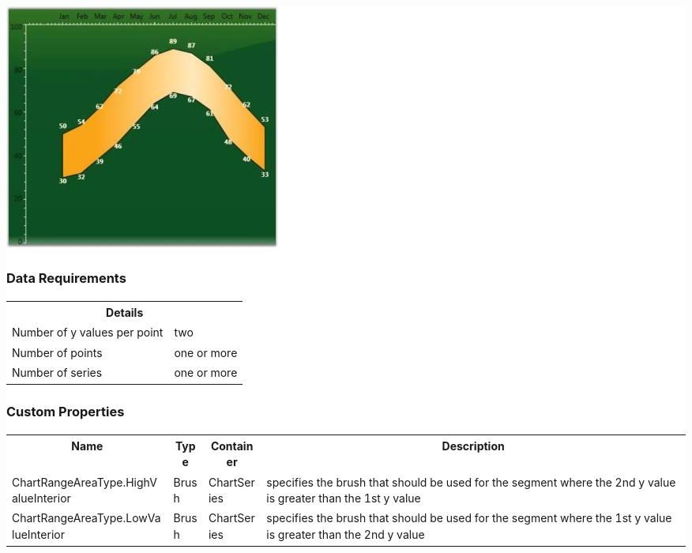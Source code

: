![Chart-Controls_img92](Chart-Controls_images/Chart-Controls_img92.jpeg)



### Data Requirements



<table>
<tr>
<th colspan = "2">
Details</th></tr>
<tr>
<td>
Number of y values per point</td><td>
two</td></tr>
<tr>
<td>
Number of points      </td><td>
one or more</td></tr>
<tr>
<td>
Number of series</td><td>
one or more</td></tr>
</table>

### Custom Properties

<table>
<tr>
<th>
Name</th><th>
Type</th><th>
Container</th><th>
Description</th></tr>
<tr>
<td>
ChartRangeAreaType.HighValueInterior</td><td>
Brush</td><td>
ChartSeries</td><td>
specifies the brush that should be used for the segment where the 2nd y value is greater than the 1st y value</td></tr>
<tr>
<td>
ChartRangeAreaType.LowValueInterior</td><td>
Brush</td><td>
ChartSeries</td><td>
specifies the brush that should be used for the segment where the 1st  y value is greater than the 2nd y value</td></tr>
</table>